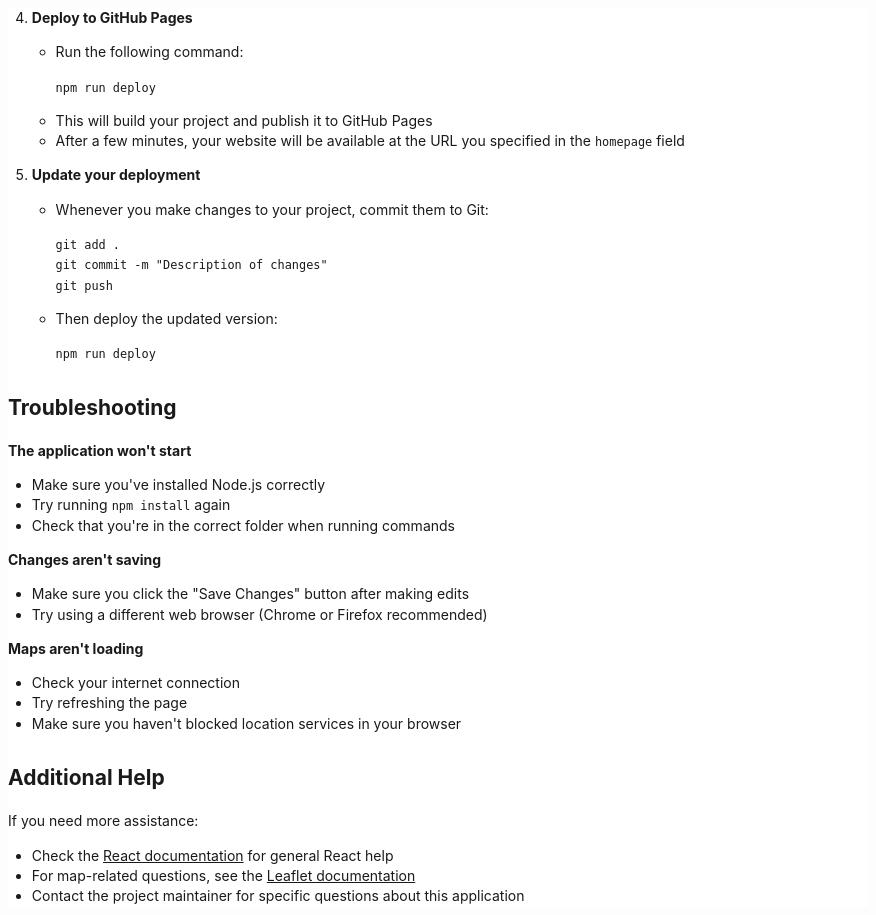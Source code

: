4. **Deploy to GitHub Pages**
   - Run the following command:
     ```
     npm run deploy
     ```
   - This will build your project and publish it to GitHub Pages
   - After a few minutes, your website will be available at the URL you specified in the `homepage` field

5. **Update your deployment**
   - Whenever you make changes to your project, commit them to Git:
     ```
     git add .
     git commit -m "Description of changes"
     git push
     ```
   - Then deploy the updated version:
     ```
     npm run deploy
     ```

## Troubleshooting

**The application won't start**
- Make sure you've installed Node.js correctly
- Try running `npm install` again
- Check that you're in the correct folder when running commands

**Changes aren't saving**
- Make sure you click the "Save Changes" button after making edits
- Try using a different web browser (Chrome or Firefox recommended)

**Maps aren't loading**
- Check your internet connection
- Try refreshing the page
- Make sure you haven't blocked location services in your browser

## Additional Help

If you need more assistance:

- Check the [React documentation](https://reactjs.org/) for general React help
- For map-related questions, see the [Leaflet documentation](https://leafletjs.com/)
- Contact the project maintainer for specific questions about this application
